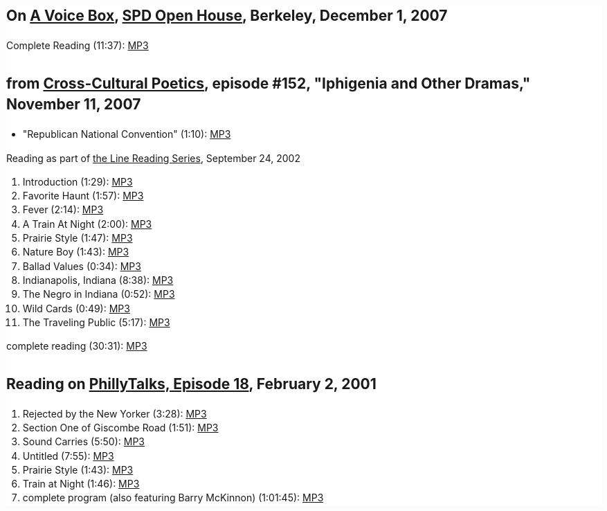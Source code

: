 On [**A Voice Box**](http://writing.upenn.edu/pennsound/x/A-Voice-Box.php), [SPD Open House](http://andrewkenower.typepad.com/a_voice_box/2007/12/cs-giscombe---s.html), Berkeley, December 1, 2007
---------------------------------------------------------------------------------------------------------------------------------------------------------------------------------------------------

Complete Reading (11:37): [MP3](http://media.sas.upenn.edu/pennsound/authors/Giscombe/Giscombe-CS_Complete-Reading_A-Voice-Box_SPD-Open-House_12-01-07.mp3)

from [Cross-Cultural Poetics](XCP.php), episode \#152, "Iphigenia and Other Dramas," November 11, 2007
------------------------------------------------------------------------------------------------------

-   "Republican National Convention" (1:10): [MP3](http://media.sas.upenn.edu/pennsound/groups/XCP/XCP_152_Giscombe_11-11-07.mp3)


Reading as part of [the Line Reading Series](Line-Reading-Series.html), September 24, 2002

1.  Introduction (1:29): [MP3](https://media.sas.upenn.edu/pennsound/authors/Giscombe/9-24-02/Giscombe-CS_01_Introduction_Line-Reading-Series_9-24-02.mp3)
2.  Favorite Haunt (1:57): [MP3](https://media.sas.upenn.edu/pennsound/authors/Giscombe/9-24-02/Giscombe-CS_02_Favorite-Haunt_Line-Reading-Series_9-24-02.mp3)
3.  Fever (2:14): [MP3](https://media.sas.upenn.edu/pennsound/authors/Giscombe/9-24-02/Giscombe-CS_03_Fever_Line-Reading-Series_9-24-02.mp3)
4.  A Train At Night (2:00): [MP3](https://media.sas.upenn.edu/pennsound/authors/Giscombe/9-24-02/Giscombe-CS_04_A-Train-At-Night_Line-Reading-Series_9-24-02.mp3)
5.  Prairie Style (1:47): [MP3](https://media.sas.upenn.edu/pennsound/authors/Giscombe/9-24-02/Giscombe-CS_05_Prairie-Style_Line-Reading-Series_9-24-02.mp3)
6.  Nature Boy (1:43): [MP3](https://media.sas.upenn.edu/pennsound/authors/Giscombe/9-24-02/Giscombe-CS_06_Nature-Boy_Line-Reading-Series_9-24-02.mp3)
7.  Ballad Values (0:34): [MP3](https://media.sas.upenn.edu/pennsound/authors/Giscombe/9-24-02/Giscombe-CS_07_Ballad-Values_Line-Reading-Series_9-24-02.mp3)
8.  Indianapolis, Indiana (8:38): [MP3](https://media.sas.upenn.edu/pennsound/authors/Giscombe/9-24-02/Giscombe-CS_08_Indianapolis-Indiana_Line-Reading-Series_9-24-02.mp3)
9.  The Negro in Indiana (0:52): [MP3](https://media.sas.upenn.edu/pennsound/authors/Giscombe/9-24-02/Giscombe-CS_09_The-Negro-In-Indiana_Line-Reading-Series_9-24-02.mp3)
10. Wild Cards (0:49): [MP3](https://media.sas.upenn.edu/pennsound/authors/Giscombe/9-24-02/Giscombe-CS_10_Wild-Cards_Line-Reading-Series_9-24-02.mp3)
11. The Traveling Public (5:17): [MP3](https://media.sas.upenn.edu/pennsound/authors/Giscombe/9-24-02/Giscombe-CS_11_The-Traveling-Public_Line-Reading-Series_9-24-02.mp3)

complete reading (30:31): [MP3](http://media.sas.upenn.edu/pennsound/authors/Giscombe/Giscombe-CS_Line-Reading-Series_9-24-02.mp3)

Reading on [PhillyTalks, Episode 18](http://www.writing.upenn.edu/pennsound/x/phillytalks/Philly-Talks-Episode18.html), February 2, 2001
----------------------------------------------------------------------------------------------------------------------------------------

1.  Rejected by the New Yorker (3:28): [MP3](http://media.sas.upenn.edu/pennsound/groups/phillytalks/18/Giscombe-Cecil_07_Rejected-by-the-New-Yorker_02-02-01_UPenn.mp3)
2.  Section One of Giscombe Road (1:51): [MP3](http://media.sas.upenn.edu/pennsound/groups/phillytalks/18/Giscombe-Cecil_08_Section-One-of-Giscombe-Road_02-02-01_UPenn.mp3)
3.  Sound Carries (5:50): [MP3](http://media.sas.upenn.edu/pennsound/groups/phillytalks/18/Giscombe-Cecil_09_Sound-Carries_02-02-01_UPenn.mp3)
4.  Untitled (7:55): [MP3](http://media.sas.upenn.edu/pennsound/groups/phillytalks/18/Giscombe-Cecil_10_Untitled_02-02-01_UPenn.mp3)
5.  Prairie Style (1:43): [MP3](http://media.sas.upenn.edu/pennsound/groups/phillytalks/18/Giscombe-Cecil_11_Prairie-Style_02-02-01_UPenn.mp3)
6.  Train at Night (1:46): [MP3](http://media.sas.upenn.edu/pennsound/groups/phillytalks/18/Giscombe-Cecil_12_A-Train-at-Night_02-02-01_UPenn.mp3)
7.  complete program (also featuring Barry McKinnon) (1:01:45): [MP3](http://media.sas.upenn.edu/pennsound/groups/phillytalks/18/Philly-Talks-18_Complete-Recording_02-02-01_UPenn.mp3)
